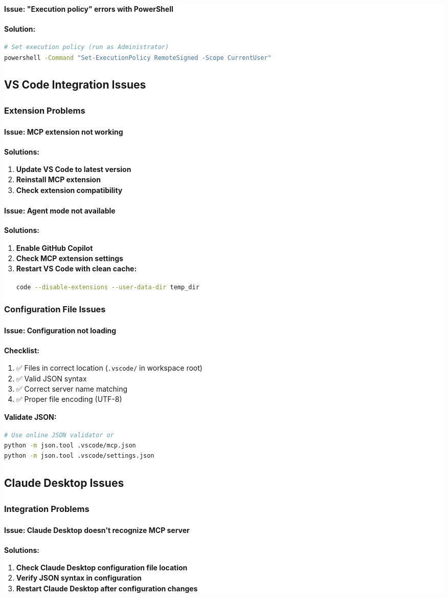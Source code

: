 #### Issue: "Execution policy" errors with PowerShell

**Solution:**
```bash
# Set execution policy (run as Administrator)
powershell -Command "Set-ExecutionPolicy RemoteSigned -Scope CurrentUser"
```

## VS Code Integration Issues

### Extension Problems

#### Issue: MCP extension not working

**Solutions:**
1. **Update VS Code to latest version**
2. **Reinstall MCP extension**
3. **Check extension compatibility**

#### Issue: Agent mode not available

**Solutions:**
1. **Enable GitHub Copilot**
2. **Check MCP extension settings**
3. **Restart VS Code with clean cache:**
   ```bash
   code --disable-extensions --user-data-dir temp_dir
   ```

### Configuration File Issues

#### Issue: Configuration not loading

**Checklist:**
1. ✅ Files in correct location (`.vscode/` in workspace root)
2. ✅ Valid JSON syntax
3. ✅ Correct server name matching
4. ✅ Proper file encoding (UTF-8)

**Validate JSON:**
```bash
# Use online JSON validator or
python -m json.tool .vscode/mcp.json
python -m json.tool .vscode/settings.json
```

## Claude Desktop Issues

### Integration Problems

#### Issue: Claude Desktop doesn't recognize MCP server

**Solutions:**
1. **Check Claude Desktop configuration file location**
2. **Verify JSON syntax in configuration**
3. **Restart Claude Desktop after configuration changes**
